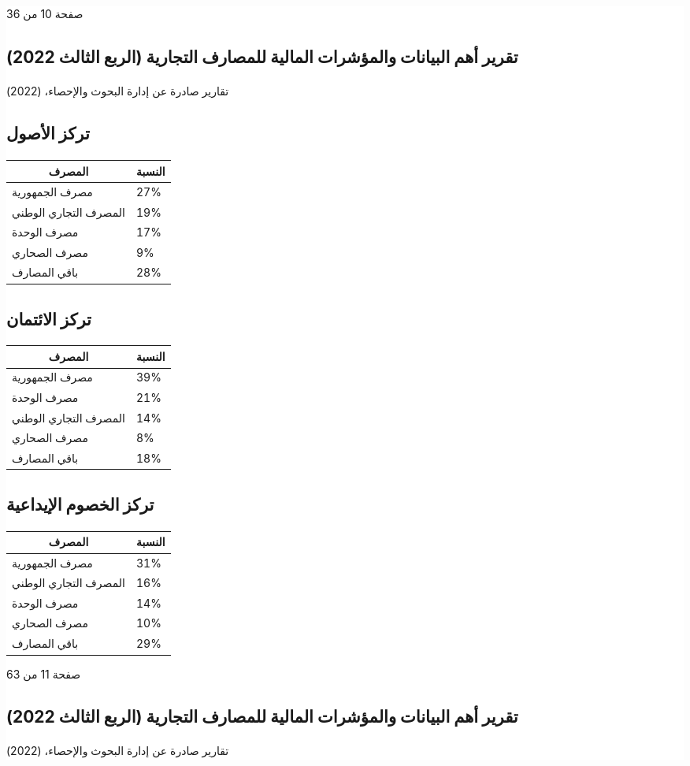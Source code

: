 صفحة 10 من 36

تقرير أهم البيانات والمؤشرات المالية للمصارف التجارية (الربع الثالث 2022)
---
تقارير صادرة عن إدارة البحوث والإحصاء، (2022)

## تركز الأصول

| المصرف | النسبة |
|--------|--------|
| مصرف الجمهورية | 27% |
| المصرف التجاري الوطني | 19% |
| مصرف الوحدة | 17% |
| مصرف الصحاري | 9% |
| باقي المصارف | 28% |

## تركز الائتمان

| المصرف | النسبة |
|--------|--------|
| مصرف الجمهورية | 39% |
| مصرف الوحدة | 21% |
| المصرف التجاري الوطني | 14% |
| مصرف الصحاري | 8% |
| باقي المصارف | 18% |

## تركز الخصوم الإيداعية

| المصرف | النسبة |
|--------|--------|
| مصرف الجمهورية | 31% |
| المصرف التجاري الوطني | 16% |
| مصرف الوحدة | 14% |
| مصرف الصحاري | 10% |
| باقي المصارف | 29% |

صفحة 11 من 63

تقرير أهم البيانات والمؤشرات المالية للمصارف التجارية (الربع الثالث 2022)
---
تقارير صادرة عن إدارة البحوث والإحصاء، (2022)
